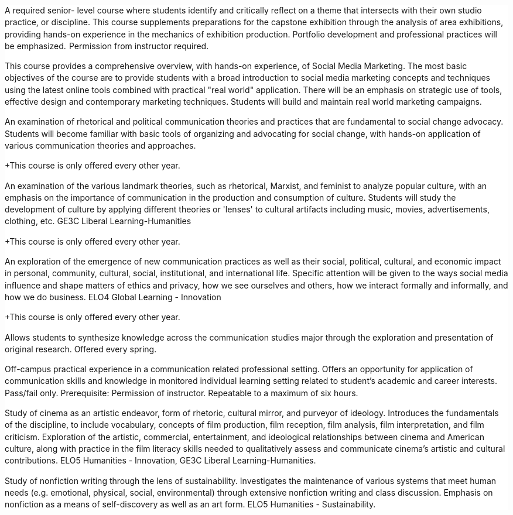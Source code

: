A required senior- level course where students identify and critically reflect on a theme that intersects with their own studio practice, or discipline. This course supplements preparations for the capstone exhibition through the analysis of area exhibitions, providing hands-on experience in the mechanics of exhibition production. Portfolio development and professional practices will be emphasized.  Permission from instructor required.

This course provides a comprehensive overview, with hands-on experience, of Social Media Marketing. The most basic objectives of the course are to provide students with a broad introduction to social media marketing concepts and techniques using the latest online tools combined with practical "real world" application. There will be an emphasis on strategic use of tools, effective design and contemporary marketing techniques. Students will build and maintain real world marketing campaigns.

An examination of rhetorical and political communication theories and practices that are fundamental to social change advocacy. Students will become familiar with basic tools of organizing and advocating for social change, with hands-on application of various communication theories and approaches.



+This course is only offered every other year.

An examination of the various landmark theories, such as rhetorical, Marxist, and feminist to analyze popular culture, with an emphasis on the importance of communication in the production and consumption of culture. Students will study the development of culture by applying different theories or 'lenses' to cultural artifacts including music, movies, advertisements, clothing, etc. GE3C Liberal Learning-Humanities



+This course is only offered every other year.

An exploration of the emergence of new communication practices as well as their social, political, cultural, and economic impact in personal, community, cultural, social, institutional, and international life. Specific attention will be given to the ways social media influence and shape matters of ethics and privacy, how we see ourselves and others, how we interact formally and informally, and how we do business. ELO4 Global Learning - Innovation



+This course is only offered every other year.

Allows students to synthesize knowledge across the communication studies major through the exploration and presentation of original research. Offered every spring.

Off-campus practical experience in a communication related professional setting. Offers an opportunity for application of communication skills and knowledge in monitored individual learning setting related to student’s academic and career interests. Pass/fail only. Prerequisite: Permission of instructor. Repeatable to a maximum of six hours.

Study of cinema as an artistic endeavor, form of rhetoric, cultural mirror, and purveyor of ideology. Introduces the fundamentals of the discipline, to include vocabulary, concepts of film production, film reception, film analysis, film interpretation, and film criticism. Exploration of the artistic, commercial, entertainment, and ideological relationships between cinema and American culture, along with practice in the film literacy skills needed to qualitatively assess and communicate cinema’s artistic and cultural contributions. ELO5 Humanities - Innovation, GE3C Liberal Learning-Humanities.

Study of nonfiction writing through the lens of sustainability. Investigates the maintenance of various systems that meet human needs (e.g. emotional, physical, social, environmental) through extensive nonfiction writing and class discussion. Emphasis on nonfiction as a means of self-discovery as well as an art form. ELO5 Humanities - Sustainability.

